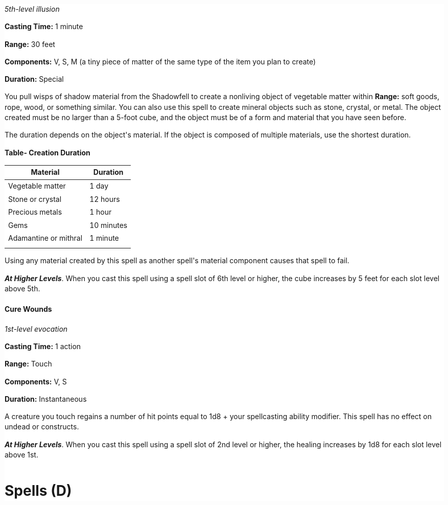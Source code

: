 *5th-level illusion*

**Casting Time:** 1 minute

**Range:** 30 feet

**Components:** V, S, M (a tiny piece of matter of the same type of the item you plan to create)

**Duration:** Special

You pull wisps of shadow material from the Shadowfell to create a nonliving object of vegetable matter within 
**Range:** soft goods, rope, wood, or something similar. You can also use this spell to create mineral objects such as stone, crystal, or metal. The object created must be no larger than a 5-foot cube, and the object must be of a form and material that you have seen before.

The duration depends on the object's material. If the object is composed of multiple materials, use the shortest duration.

**Table- Creation Duration**

| Material              | Duration   |
|-----------------------|------------|
| Vegetable matter      | 1 day      |
| Stone or crystal      | 12 hours   |
| Precious metals       | 1 hour     |
| Gems                  | 10 minutes |
| Adamantine or mithral | 1 minute   |
|                       |            |

Using any material created by this spell as another spell's material component causes that spell to fail.

***At Higher Levels***. When you cast this spell using a spell slot of 6th level or higher, the cube increases by 5 feet for each slot level above 5th.

#### Cure Wounds

*1st-level evocation*

**Casting Time:** 1 action

**Range:** Touch

**Components:** V, S

**Duration:** Instantaneous

A creature you touch regains a number of hit points equal to 1d8 + your spellcasting ability modifier. This spell has no effect on undead or constructs.

***At Higher Levels***. When you cast this spell using a spell slot of 2nd level or higher, the healing increases by 1d8 for each slot level above 1st.

# Spells (D)

